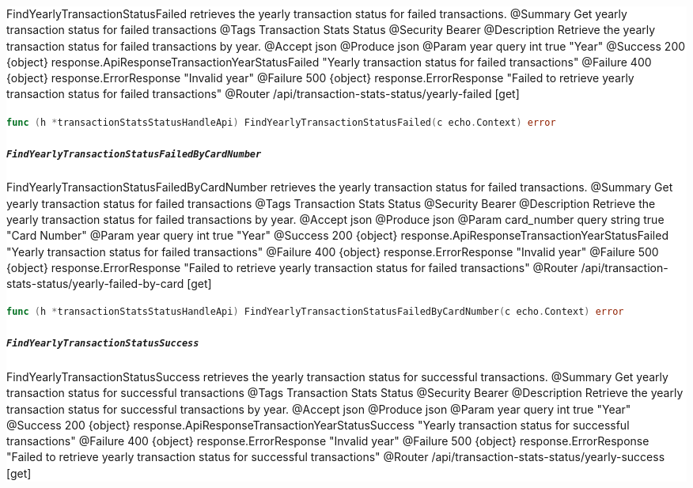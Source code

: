 FindYearlyTransactionStatusFailed retrieves the yearly transaction status for failed transactions.
@Summary Get yearly transaction status for failed transactions
@Tags Transaction Stats Status
@Security Bearer
@Description Retrieve the yearly transaction status for failed transactions by year.
@Accept json
@Produce json
@Param year query int true "Year"
@Success 200 {object} response.ApiResponseTransactionYearStatusFailed "Yearly transaction status for failed transactions"
@Failure 400 {object} response.ErrorResponse "Invalid year"
@Failure 500 {object} response.ErrorResponse "Failed to retrieve yearly transaction status for failed transactions"
@Router /api/transaction-stats-status/yearly-failed [get]

```go
func (h *transactionStatsStatusHandleApi) FindYearlyTransactionStatusFailed(c echo.Context) error
```

##### `FindYearlyTransactionStatusFailedByCardNumber`

FindYearlyTransactionStatusFailedByCardNumber retrieves the yearly transaction status for failed transactions.
@Summary Get yearly transaction status for failed transactions
@Tags Transaction Stats Status
@Security Bearer
@Description Retrieve the yearly transaction status for failed transactions by year.
@Accept json
@Produce json
@Param card_number query string true "Card Number"
@Param year query int true "Year"
@Success 200 {object} response.ApiResponseTransactionYearStatusFailed "Yearly transaction status for failed transactions"
@Failure 400 {object} response.ErrorResponse "Invalid year"
@Failure 500 {object} response.ErrorResponse "Failed to retrieve yearly transaction status for failed transactions"
@Router /api/transaction-stats-status/yearly-failed-by-card [get]

```go
func (h *transactionStatsStatusHandleApi) FindYearlyTransactionStatusFailedByCardNumber(c echo.Context) error
```

##### `FindYearlyTransactionStatusSuccess`

FindYearlyTransactionStatusSuccess retrieves the yearly transaction status for successful transactions.
@Summary Get yearly transaction status for successful transactions
@Tags Transaction Stats Status
@Security Bearer
@Description Retrieve the yearly transaction status for successful transactions by year.
@Accept json
@Produce json
@Param year query int true "Year"
@Success 200 {object} response.ApiResponseTransactionYearStatusSuccess "Yearly transaction status for successful transactions"
@Failure 400 {object} response.ErrorResponse "Invalid year"
@Failure 500 {object} response.ErrorResponse "Failed to retrieve yearly transaction status for successful transactions"
@Router /api/transaction-stats-status/yearly-success [get]
